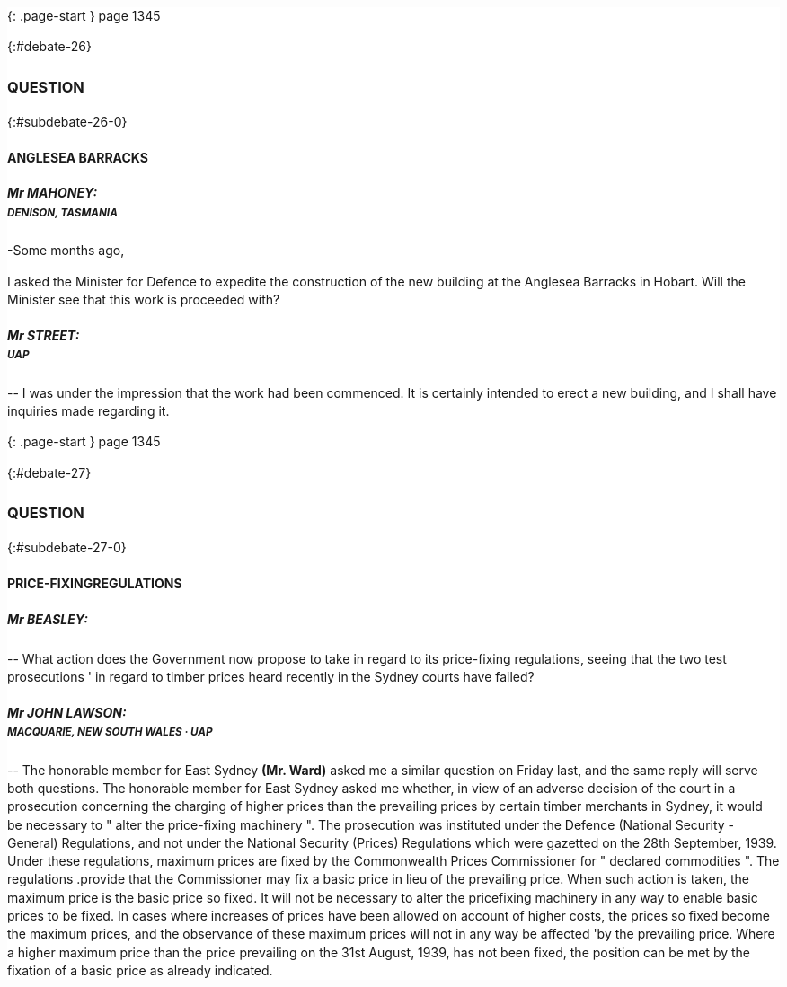 {: .page-start }
page 1345

{:#debate-26}
### QUESTION

{:#subdebate-26-0}
#### ANGLESEA BARRACKS

##### Mr MAHONEY:<br><small class="text-muted">DENISON, TASMANIA</small>

-Some months ago, 

I asked the Minister for Defence to expedite the construction of the new building at the Anglesea Barracks in Hobart. Will the Minister see that this work is proceeded with? 

##### Mr STREET:<br><small class="text-muted">UAP</small>

-- I was under the impression that the work had been commenced. It is certainly intended to erect a new building, and I shall have inquiries made regarding it. 

{: .page-start }
page 1345

{:#debate-27}
### QUESTION

{:#subdebate-27-0}
#### PRICE-FIXINGREGULATIONS

##### Mr BEASLEY:

-- What action does the Government now propose to take in regard to its price-fixing regulations, seeing that the two test prosecutions ' in regard to timber prices heard recently in the Sydney courts have failed? 

##### Mr JOHN LAWSON:<br><small class="text-muted">MACQUARIE, NEW SOUTH WALES &middot; UAP</small>

-- The honorable member for East Sydney  **(Mr. Ward)**  asked me a similar question on Friday last, and the same reply will serve both questions. The honorable member for East Sydney asked me whether, in view of an adverse decision of the court in a prosecution concerning the charging of higher prices than the prevailing prices by certain timber merchants in Sydney, it would be necessary to " alter the price-fixing machinery ". The prosecution was instituted under the Defence (National Security - General) Regulations, and not under the National Security (Prices) Regulations which were gazetted on the 28th September, 1939. Under these regulations, maximum prices are fixed by the Commonwealth Prices Commissioner for " declared commodities ". The regulations .provide that the Commissioner may fix a basic price in lieu of the prevailing price. When such action is taken, the maximum price is the basic price so fixed. It will not be necessary to alter the pricefixing machinery in any way to enable basic prices to be fixed. In cases where increases of prices have been allowed on account of higher costs, the prices so fixed become the maximum prices, and the observance of these maximum prices will not in any way be affected 'by the prevailing price. Where a higher maximum price than the price prevailing on the 31st August, 1939, has not been fixed, the position can be met by the fixation of a basic price as already indicated. 
